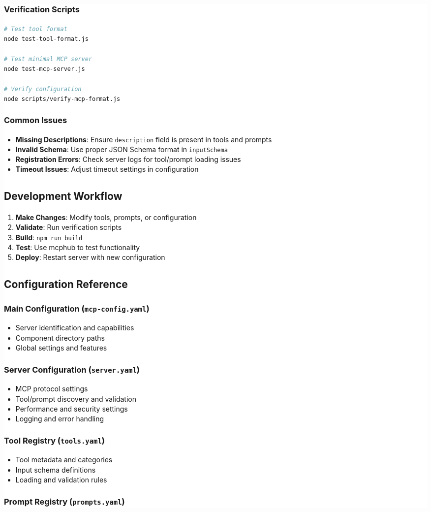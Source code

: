 ### Verification Scripts

```bash
# Test tool format
node test-tool-format.js

# Test minimal MCP server
node test-mcp-server.js

# Verify configuration
node scripts/verify-mcp-format.js
```

### Common Issues

- **Missing Descriptions**: Ensure `description` field is present in tools and prompts
- **Invalid Schema**: Use proper JSON Schema format in `inputSchema`
- **Registration Errors**: Check server logs for tool/prompt loading issues
- **Timeout Issues**: Adjust timeout settings in configuration

## Development Workflow

1. **Make Changes**: Modify tools, prompts, or configuration
2. **Validate**: Run verification scripts
3. **Build**: `npm run build`
4. **Test**: Use mcphub to test functionality
5. **Deploy**: Restart server with new configuration

## Configuration Reference

### Main Configuration (`mcp-config.yaml`)

- Server identification and capabilities
- Component directory paths
- Global settings and features

### Server Configuration (`server.yaml`)

- MCP protocol settings
- Tool/prompt discovery and validation
- Performance and security settings
- Logging and error handling

### Tool Registry (`tools.yaml`)

- Tool metadata and categories
- Input schema definitions
- Loading and validation rules

### Prompt Registry (`prompts.yaml`)
